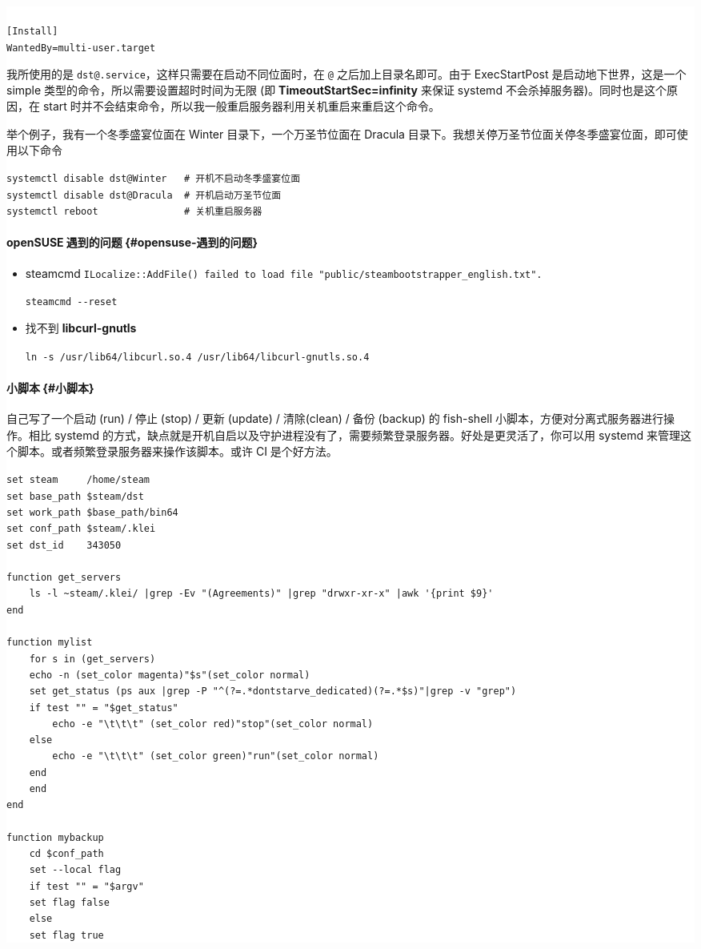 ```text

[Install]
WantedBy=multi-user.target
```

我所使用的是 `dst@.service`​，这样只需要在启动不同位面时，在 `@` 之后加上目录名即可。由于 ExecStartPost 是启动地下世界，这是一个 simple 类型的命令，所以需要设置超时时间为无限 (即 **TimeoutStartSec=infinity** 来保证 systemd 不会杀掉服务器)。同时也是这个原因，在 start 时并不会结束命令，所以我一般重启服务器利用关机重启来重启这个命令。

举个例子，我有一个冬季盛宴位面在 Winter 目录下，一个万圣节位面在 Dracula 目录下。我想关停万圣节位面关停冬季盛宴位面，即可使用以下命令

```shell
systemctl disable dst@Winter   # 开机不启动冬季盛宴位面
systemctl disable dst@Dracula  # 开机启动万圣节位面
systemctl reboot               # 关机重启服务器
```


#### openSUSE 遇到的问题 {#opensuse-遇到的问题}

-   steamcmd `ILocalize::AddFile() failed to load file
        "public/steambootstrapper_english.txt".`
    ```shell
    steamcmd --reset
    ```
-   找不到 **libcurl-gnutls**
    ```shell
    ln -s /usr/lib64/libcurl.so.4 /usr/lib64/libcurl-gnutls.so.4
    ```


#### 小脚本 {#小脚本}

自己写了一个启动 (run) / 停止 (stop) / 更新 (update) / 清除(clean) / 备份
(backup) 的 fish-shell 小脚本，方便对分离式服务器进行操作。相比 systemd 的方式，缺点就是开机自启以及守护进程没有了，需要频繁登录服务器。好处是更灵活了，你可以用
systemd 来管理这个脚本。或者频繁登录服务器来操作该脚本。或许 CI 是个好方法。

```fish
set steam     /home/steam
set base_path $steam/dst
set work_path $base_path/bin64
set conf_path $steam/.klei
set dst_id    343050

function get_servers
    ls -l ~steam/.klei/ |grep -Ev "(Agreements)" |grep "drwxr-xr-x" |awk '{print $9}'
end

function mylist
    for s in (get_servers)
	echo -n (set_color magenta)"$s"(set_color normal)
	set get_status (ps aux |grep -P "^(?=.*dontstarve_dedicated)(?=.*$s)"|grep -v "grep")
	if test "" = "$get_status"
	    echo -e "\t\t\t" (set_color red)"stop"(set_color normal)
	else
	    echo -e "\t\t\t" (set_color green)"run"(set_color normal)
	end
    end
end

function mybackup
    cd $conf_path
    set --local flag
    if test "" = "$argv"
	set flag false
    else
	set flag true
```